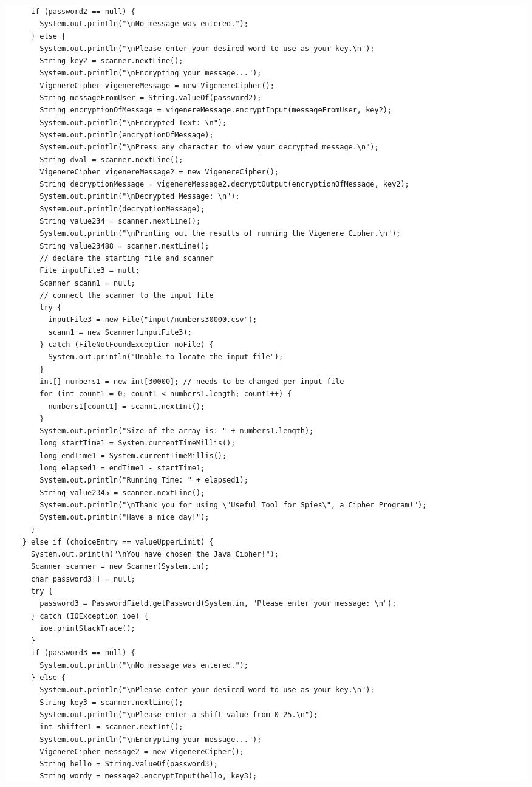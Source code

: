 ```
      if (password2 == null) {
        System.out.println("\nNo message was entered.");
      } else {
        System.out.println("\nPlease enter your desired word to use as your key.\n");
        String key2 = scanner.nextLine();
        System.out.println("\nEncrypting your message...");
        VigenereCipher vigenereMessage = new VigenereCipher();
        String messageFromUser = String.valueOf(password2);
        String encryptionOfMessage = vigenereMessage.encryptInput(messageFromUser, key2);
        System.out.println("\nEncrypted Text: \n");
        System.out.println(encryptionOfMessage);
        System.out.println("\nPress any character to view your decrypted message.\n");
        String dval = scanner.nextLine();
        VigenereCipher vigenereMessage2 = new VigenereCipher();
        String decryptionMessage = vigenereMessage2.decryptOutput(encryptionOfMessage, key2);
        System.out.println("\nDecrypted Message: \n");
        System.out.println(decryptionMessage);
        String value234 = scanner.nextLine();
        System.out.println("\nPrinting out the results of running the Vigenere Cipher.\n");
        String value23488 = scanner.nextLine();
        // declare the starting file and scanner
        File inputFile3 = null;
        Scanner scann1 = null;
        // connect the scanner to the input file
        try {
          inputFile3 = new File("input/numbers30000.csv");
          scann1 = new Scanner(inputFile3);
        } catch (FileNotFoundException noFile) {
          System.out.println("Unable to locate the input file");
        }
        int[] numbers1 = new int[30000]; // needs to be changed per input file
        for (int count1 = 0; count1 < numbers1.length; count1++) {
          numbers1[count1] = scann1.nextInt();
        }
        System.out.println("Size of the array is: " + numbers1.length);
        long startTime1 = System.currentTimeMillis();
        long endTime1 = System.currentTimeMillis();
        long elapsed1 = endTime1 - startTime1;
        System.out.println("Running Time: " + elapsed1);
        String value2345 = scanner.nextLine();
        System.out.println("\nThank you for using \"Useful Tool for Spies\", a Cipher Program!");
        System.out.println("Have a nice day!");
      }
    } else if (choiceEntry == valueUpperLimit) {
      System.out.println("\nYou have chosen the Java Cipher!");
      Scanner scanner = new Scanner(System.in);
      char password3[] = null;
      try {
        password3 = PasswordField.getPassword(System.in, "Please enter your message: \n");
      } catch (IOException ioe) {
        ioe.printStackTrace();
      }
      if (password3 == null) {
        System.out.println("\nNo message was entered.");
      } else {
        System.out.println("\nPlease enter your desired word to use as your key.\n");
        String key3 = scanner.nextLine();
        System.out.println("\nPlease enter a shift value from 0-25.\n");
        int shifter1 = scanner.nextInt();
        System.out.println("\nEncrypting your message...");
        VigenereCipher message2 = new VigenereCipher();
        String hello = String.valueOf(password3);
        String wordy = message2.encryptInput(hello, key3);
```